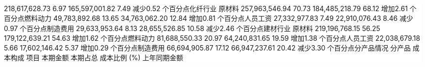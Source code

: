218,617,628.73
6.97
165,597,001.82
7.49
减少0.52
个百分点化纤行业
原材料
257,963,546.94
70.73
184,485,218.79
68.12
增加2.61
个百分点燃料动力
49,783,892.68
13.65
34,763,062.20
12.84
增加0.81
个百分点人员工资
27,332,977.83
7.49
22,910,076.43
8.46
减少0.97
个百分点制造费用
29,633,953.64
8.13
28,655,526.85
10.58
减少2.46
个百分点建材行业
原材料
219,196,768.15
56.25
179,122,639.21
54.63
增加1.62
个百分点燃料动力
81,688,550.33
20.97
64,240,831.65
19.59
增加1.38
个百分点人员工资
22,038,679.18
5.66
17,602,146.42
5.37
增加0.29
个百分点制造费用
66,694,905.87
17.12
66,947,237.61
20.42
减少3.30
个百分点分产品情况
分产品
成本构成
项目
本期金额
本期占总
成本比例
(%)
上年同期金额